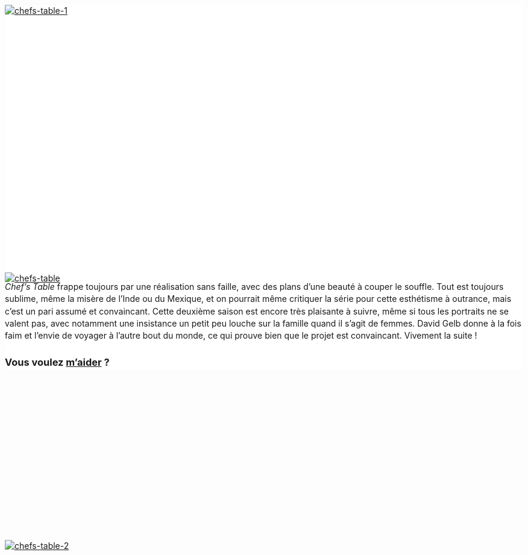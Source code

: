 <div class="tiled-gallery type-rectangular tiled-gallery-unresized" data-original-width="950" data-carousel-extra='{&quot;blog_id&quot;:1,&quot;permalink&quot;:&quot;https:\/\/voiretmanger.fr\/chef-table-gelb-netflix\/&quot;,&quot;likes_blog_id&quot;:41913266}' itemscope itemtype="http://schema.org/ImageGallery" > <div class="gallery-row" style="width: 950px; height: 444px;" data-original-width="950" data-original-height="444" > <div class="gallery-group images-1" style="width: 299px; height: 444px;" data-original-width="299" data-original-height="444" > <div class="tiled-gallery-item tiled-gallery-item-large" itemprop="associatedMedia" itemscope itemtype="http://schema.org/ImageObject"> <a href="https://voiretmanger.fr/chef-table-gelb-netflix/chefs-table-1/" border="0" itemprop="url"> <meta itemprop="width" content="295"> <meta itemprop="height" content="440"> <img data-attachment-id="16104" data-orig-file="https://voiretmanger.fr/wp-content/2015/05/chefs-table-1.jpg" data-orig-size="2000,2987" data-comments-opened="" data-image-meta="{&quot;aperture&quot;:&quot;0&quot;,&quot;credit&quot;:&quot;&quot;,&quot;camera&quot;:&quot;&quot;,&quot;caption&quot;:&quot;&quot;,&quot;created_timestamp&quot;:&quot;0&quot;,&quot;copyright&quot;:&quot;&quot;,&quot;focal_length&quot;:&quot;0&quot;,&quot;iso&quot;:&quot;0&quot;,&quot;shutter_speed&quot;:&quot;0&quot;,&quot;title&quot;:&quot;&quot;,&quot;orientation&quot;:&quot;0&quot;}" data-image-title="chefs-table-1" data-image-description="" data-medium-file="https://voiretmanger.fr/wp-content/2015/05/chefs-table-1-700x1045.jpg" data-large-file="https://voiretmanger.fr/wp-content/2015/05/chefs-table-1-1500x2240.jpg" src="https://i2.wp.com/voiretmanger.fr/wp-content/2015/05/chefs-table-1.jpg?resize=295%2C440&#038;quality=80&#038;ssl=1" data-original-width="295" data-original-height="440" itemprop="http://schema.org/image" title="chefs-table-1" alt="chefs-table-1" style="width: 295px; height: 440px;" data-recalc-dims="1" /> </a> </div> </div>  <div class="gallery-group images-1" style="width: 342px; height: 444px;" data-original-width="342" data-original-height="444" > <div class="tiled-gallery-item tiled-gallery-item-large" itemprop="associatedMedia" itemscope itemtype="http://schema.org/ImageObject"> <a href="https://voiretmanger.fr/chef-table-gelb-netflix/chefs-table/" border="0" itemprop="url"> <meta itemprop="width" content="338"> <meta itemprop="height" content="440"> <img data-attachment-id="16107" data-orig-file="https://voiretmanger.fr/wp-content/2015/05/chefs-table.jpg" data-orig-size="2000,2607" data-comments-opened="" data-image-meta="{&quot;aperture&quot;:&quot;0&quot;,&quot;credit&quot;:&quot;&quot;,&quot;camera&quot;:&quot;&quot;,&quot;caption&quot;:&quot;&quot;,&quot;created_timestamp&quot;:&quot;0&quot;,&quot;copyright&quot;:&quot;&quot;,&quot;focal_length&quot;:&quot;0&quot;,&quot;iso&quot;:&quot;0&quot;,&quot;shutter_speed&quot;:&quot;0&quot;,&quot;title&quot;:&quot;&quot;,&quot;orientation&quot;:&quot;0&quot;}" data-image-title="chefs-table" data-image-description="" data-medium-file="https://voiretmanger.fr/wp-content/2015/05/chefs-table-700x912.jpg" data-large-file="https://voiretmanger.fr/wp-content/2015/05/chefs-table-1500x1955.jpg" src="https://i2.wp.com/voiretmanger.fr/wp-content/2015/05/chefs-table.jpg?resize=338%2C440&#038;quality=80&#038;ssl=1" data-original-width="338" data-original-height="440" itemprop="http://schema.org/image" title="chefs-table" alt="chefs-table" style="width: 338px; height: 440px;" data-recalc-dims="1" /> </a> </div> </div>  <div class="gallery-group images-1" style="width: 309px; height: 444px;" data-original-width="309" data-original-height="444" > <div class="tiled-gallery-item tiled-gallery-item-large" itemprop="associatedMedia" itemscope itemtype="http://schema.org/ImageObject"> <a href="https://voiretmanger.fr/chef-table-gelb-netflix/chefs-table-2/" border="0" itemprop="url"> <meta itemprop="width" content="305"> <meta itemprop="height" content="440"> <img data-attachment-id="16105" data-orig-file="https://voiretmanger.fr/wp-content/2015/05/chefs-table-2.jpg" data-orig-size="2000,2885" data-comments-opened="" data-image-meta="{&quot;aperture&quot;:&quot;0&quot;,&quot;credit&quot;:&quot;&quot;,&quot;camera&quot;:&quot;&quot;,&quot;caption&quot;:&quot;&quot;,&quot;created_timestamp&quot;:&quot;0&quot;,&quot;copyright&quot;:&quot;&quot;,&quot;focal_length&quot;:&quot;0&quot;,&quot;iso&quot;:&quot;0&quot;,&quot;shutter_speed&quot;:&quot;0&quot;,&quot;title&quot;:&quot;&quot;,&quot;orientation&quot;:&quot;0&quot;}" data-image-title="chefs-table-2" data-image-description="" data-medium-file="https://voiretmanger.fr/wp-content/2015/05/chefs-table-2-700x1010.jpg" data-large-file="https://voiretmanger.fr/wp-content/2015/05/chefs-table-2-1500x2164.jpg" src="https://i2.wp.com/voiretmanger.fr/wp-content/2015/05/chefs-table-2.jpg?resize=305%2C440&#038;quality=80&#038;ssl=1" data-original-width="305" data-original-height="440" itemprop="http://schema.org/image" title="chefs-table-2" alt="chefs-table-2" style="width: 305px; height: 440px;" data-recalc-dims="1" /> </a> </div> </div>  </div>  </div>
<p><em>Chef&rsquo;s Table</em> frappe toujours par une réalisation sans faille, avec des plans d&rsquo;une beauté à couper le souffle. Tout est toujours sublime, même la misère de l&rsquo;Inde ou du Mexique, et on pourrait même critiquer la série pour cette esthétisme à outrance, mais c&rsquo;est un pari assumé et convaincant. Cette deuxième saison est encore très plaisante à suivre, même si tous les portraits ne se valent pas, avec notamment une insistance un petit peu louche sur la famille quand il s&rsquo;agit de femmes. David Gelb donne à la fois faim et l&rsquo;envie de voyager à l&rsquo;autre bout du monde, ce qui prouve bien que le projet est convaincant. Vivement la suite !</p>
<div class="amazon">
<h3>Vous voulez <a href="https://voiretmanger.fr/soutien/">m&rsquo;aider</a> ?</h3>
<ul>